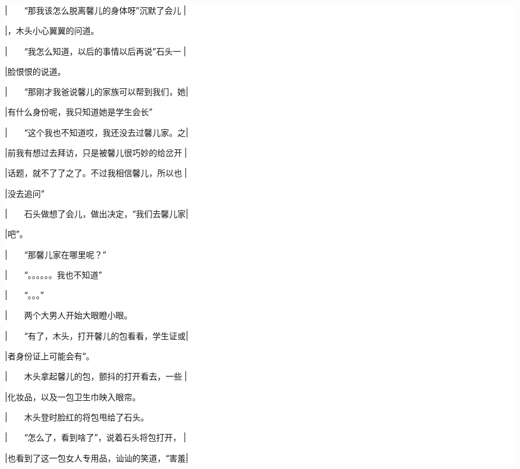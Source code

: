 |　　“那我该怎么脱离馨儿的身体呀”沉默了会儿 |

|，木头小心翼翼的问道。

|　　“我怎么知道，以后的事情以后再说”石头一 |

|脸恨恨的说道。

|　　“那刚才我爸说馨儿的家族可以帮到我们，她|

|有什么身份呢，我只知道她是学生会长”

|　　“这个我也不知道哎，我还没去过馨儿家。之|

|前我有想过去拜访，只是被馨儿很巧妙的给岔开 |

|话题，就不了了之了。不过我相信馨儿，所以也 |

|没去追问”

|　　石头做想了会儿，做出决定，“我们去馨儿家|

|吧”。

|　　“那馨儿家在哪里呢？”

|　　“。。。。。。我也不知道”

|　　“。。。”

|　　两个大男人开始大眼瞪小眼。

|　　“有了，木头，打开馨儿的包看看，学生证或|

|者身份证上可能会有”。

|　　木头拿起馨儿的包，颤抖的打开看去，一些 |

|化妆品，以及一包卫生巾映入眼帘。

|　　木头登时脸红的将包甩给了石头。

|　　“怎么了，看到啥了”，说着石头将包打开， |

|也看到了这一包女人专用品，讪讪的笑道，“害羞|
